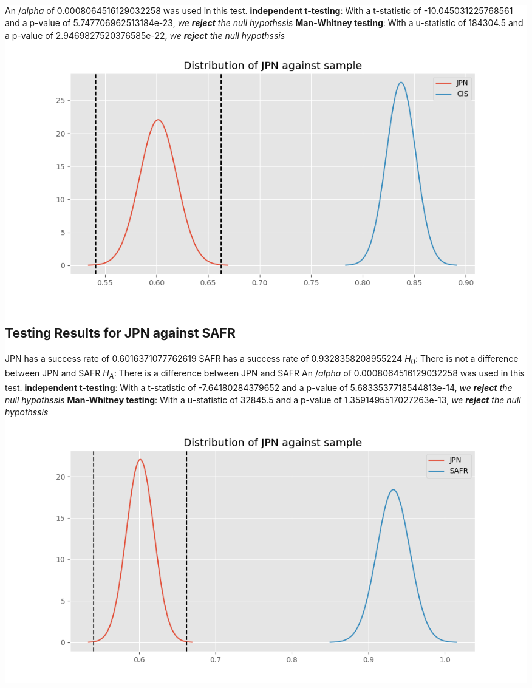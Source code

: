 An $/alpha$ of 0.0008064516129032258 was used in this test.
__independent t-testing__: With a t-statistic of -10.045031225768561 and a p-value of 5.747706962513184e-23, _we **reject** the null hypothssis_
__Man-Whitney testing__: With a u-statistic of 184304.5 and a p-value of 2.9469827520376585e-22, _we **reject** the null hypothssis_
![](images/JPN_against_CIS.png) 
## Testing Results for JPN against SAFR 
JPN has a success rate of 0.6016371077762619
SAFR has a success rate of 0.9328358208955224
$H_{0}$: There is not a difference between JPN and SAFR
$H_{A}$: There is a difference between JPN and SAFR
An $/alpha$ of 0.0008064516129032258 was used in this test.
__independent t-testing__: With a t-statistic of -7.64180284379652 and a p-value of 5.6833537718544813e-14, _we **reject** the null hypothssis_
__Man-Whitney testing__: With a u-statistic of 32845.5 and a p-value of 1.3591495517027263e-13, _we **reject** the null hypothssis_
![](images/JPN_against_SAFR.png) 
